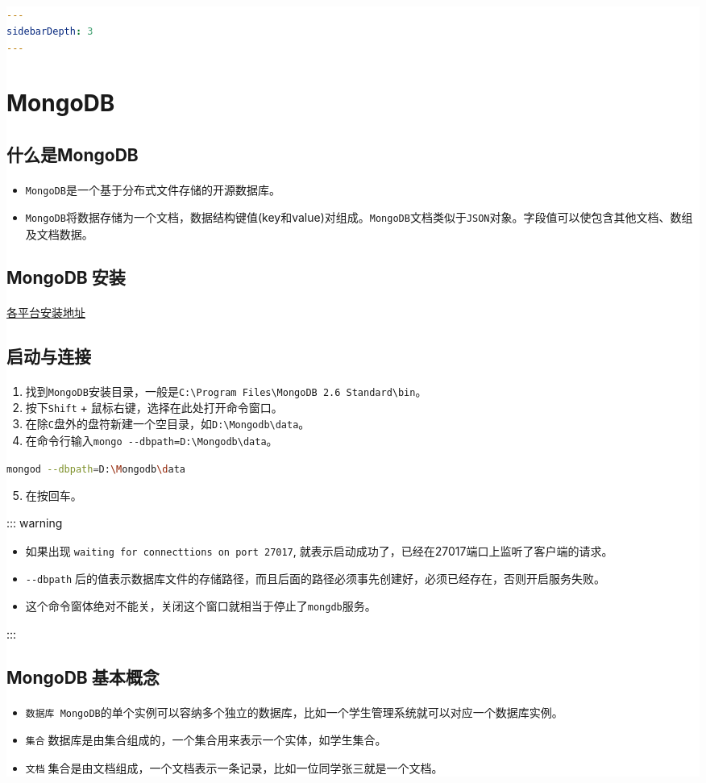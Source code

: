 ```yaml
---
sidebarDepth: 3
---
```


# MongoDB

## 什么是MongoDB

* `MongoDB`是一个基于分布式文件存储的开源数据库。

* `MongoDB`将数据存储为一个文档，数据结构键值(key和value)对组成。`MongoDB`文档类似于`JSON`对象。字段值可以使包含其他文档、数组及文档数据。

## MongoDB 安装

[各平台安装地址](https://docs.mongodb.com/manual/administration/install-community/)

## 启动与连接

1. 找到`MongoDB`安装目录，一般是`C:\Program Files\MongoDB 2.6 Standard\bin`。
2. 按下`Shift` + 鼠标右键，选择在此处打开命令窗口。
3. 在除`C`盘外的盘符新建一个空目录，如`D:\Mongodb\data`。
4. 在命令行输入`mongo --dbpath=D:\Mongodb\data`。

``` sh
mongod --dbpath=D:\Mongodb\data
```

5. 在按回车。

::: warning

* 如果出现 `waiting for connecttions on port 27017`, 就表示启动成功了，已经在27017端口上监听了客户端的请求。

* `--dbpath` 后的值表示数据库文件的存储路径，而且后面的路径必须事先创建好，必须已经存在，否则开启服务失败。

* 这个命令窗体绝对不能关，关闭这个窗口就相当于停止了`mongdb`服务。

:::

## MongoDB 基本概念

* `数据库 MongoDB`的单个实例可以容纳多个独立的数据库，比如一个学生管理系统就可以对应一个数据库实例。

* `集合` 数据库是由集合组成的，一个集合用来表示一个实体，如学生集合。

* `文档` 集合是由文档组成，一个文档表示一条记录，比如一位同学张三就是一个文档。
